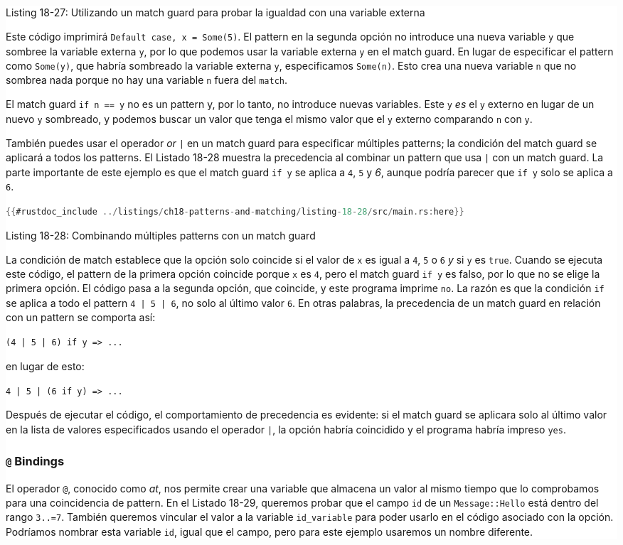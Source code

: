 <span class="caption">Listing 18-27: Utilizando un match guard para probar
la igualdad con una variable externa</span>

Este código imprimirá `Default case, x = Some(5)`. El pattern en la segunda
opción no introduce una nueva variable `y` que sombree la variable externa `y`,
por lo que podemos usar la variable externa `y` en el match guard. En lugar de
especificar el pattern como `Some(y)`, que habría sombreado la variable externa
`y`, especificamos `Some(n)`. Esto crea una nueva variable `n` que no sombrea
nada porque no hay una variable `n` fuera del `match`.

El match guard `if n == y` no es un pattern y, por lo tanto, no introduce nuevas
variables. Este `y` _es_ el `y` externo en lugar de un nuevo `y` sombreado, y
podemos buscar un valor que tenga el mismo valor que el `y` externo comparando
`n` con `y`.

También puedes usar el operador _or_ `|` en un match guard para especificar
múltiples patterns; la condición del match guard se aplicará a todos los
patterns. El Listado 18-28 muestra la precedencia al combinar un pattern que
usa `|` con un match guard. La parte importante de este ejemplo es que el
match guard `if y` se aplica a `4`, `5` y _6_, aunque podría parecer que `if y`
solo se aplica a `6`.

```rust
{{#rustdoc_include ../listings/ch18-patterns-and-matching/listing-18-28/src/main.rs:here}}
```

<span class="caption">Listing 18-28: Combinando múltiples patterns con un match
guard</span>

La condición de match establece que la opción solo coincide si el valor de `x`
es igual a `4`, `5` o `6` _y_ si `y` es `true`. Cuando se ejecuta este código,
el pattern de la primera opción coincide porque `x` es `4`, pero el match guard
`if y` es falso, por lo que no se elige la primera opción. El código pasa a la
segunda opción, que coincide, y este programa imprime `no`. La razón es que la
condición `if` se aplica a todo el pattern `4 | 5 | 6`, no solo al último valor
`6`. En otras palabras, la precedencia de un match guard en relación con un
pattern se comporta así:

```text
(4 | 5 | 6) if y => ...
```

en lugar de esto:

```text
4 | 5 | (6 if y) => ...
```

Después de ejecutar el código, el comportamiento de precedencia es evidente: si
el match guard se aplicara solo al último valor en la lista de valores
especificados usando el operador `|`, la opción habría coincidido y el programa
habría impreso `yes`.

### `@` Bindings

El operador `@`, conocido como _at_, nos permite crear una variable que almacena
un valor al mismo tiempo que lo comprobamos para una coincidencia de pattern.
En el Listado 18-29, queremos probar que el campo `id` de un `Message::Hello`
está dentro del rango `3..=7`. También queremos vincular el valor a la variable
`id_variable` para poder usarlo en el código asociado con la opción. Podríamos
nombrar esta variable `id`, igual que el campo, pero para este ejemplo usaremos
un nombre diferente.
